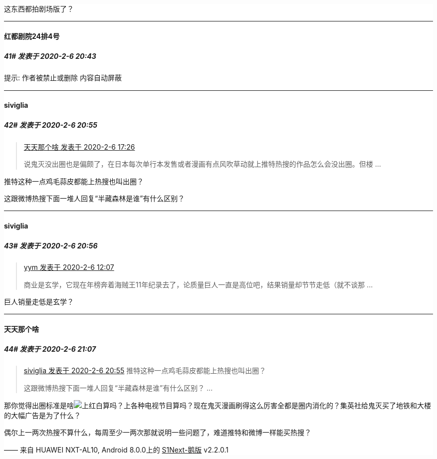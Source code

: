
这东西都拍剧场版了？


-----

####  红都剧院24排4号  
##### 41#       发表于 2020-2-6 20:43

提示: 作者被禁止或删除 内容自动屏蔽


-----

####  siviglia  
##### 42#       发表于 2020-2-6 20:55


<blockquote><a href="httphttps://bbs.saraba1st.com/2b/forum.php?mod=redirect&amp;goto=findpost&amp;pid=46343719&amp;ptid=1912413" target="_blank">天天那个啥 发表于 2020-2-6 17:26</a>

说鬼灭没出圈也是偏颇了，在日本每次单行本发售或者漫画有点风吹草动就上推特热搜的作品怎么会没出圈。但楼 ...</blockquote>
推特这种一点鸡毛蒜皮都能上热搜也叫出圈？


这跟微博热搜下面一堆人回复“半藏森林是谁”有什么区别？


-----

####  siviglia  
##### 43#       发表于 2020-2-6 20:56


<blockquote><a href="httphttps://bbs.saraba1st.com/2b/forum.php?mod=redirect&amp;goto=findpost&amp;pid=46340987&amp;ptid=1912413" target="_blank">yym 发表于 2020-2-6 12:07</a>

商业是玄学，它现在年榜奔着海贼王11年纪录去了，论质量巨人一直是高位吧，结果销量却节节走低（就不谈那 ...</blockquote>
巨人销量走低是玄学？


-----

####  天天那个啥  
##### 44#       发表于 2020-2-6 21:07


<blockquote><a href="httphttps://bbs.saraba1st.com/2b/forum.php?mod=redirect&amp;goto=findpost&amp;pid=46345388&amp;ptid=1912413" target="_blank">siviglia 发表于 2020-2-6 20:55</a>
推特这种一点鸡毛蒜皮都能上热搜也叫出圈？


这跟微博热搜下面一堆人回复“半藏森林是谁”有什么区别？ ...</blockquote>
那你觉得出圈标准是啥<img src="https://static.saraba1st.com/image/smiley/face2017/020.png" referrerpolicy="no-referrer">上红白算吗？上各种电视节目算吗？现在鬼灭漫画刷得这么厉害全都是圈内消化的？集英社给鬼灭买了地铁和大楼的大幅广告是为了什么？

偶尔上一两次热搜不算什么，每周至少一两次那就说明一些问题了，难道推特和微博一样能买热搜？

—— 来自 HUAWEI NXT-AL10, Android 8.0.0上的 [S1Next-鹅版](https://github.com/ykrank/S1-Next/releases) v2.2.0.1
